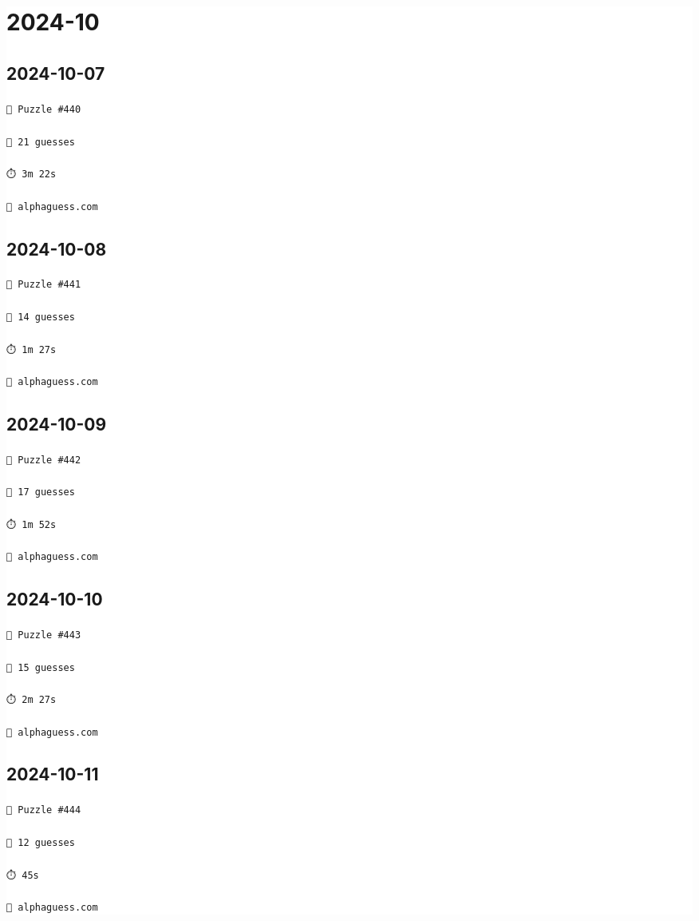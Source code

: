 # 2024-10

## 2024-10-07
```
🧩 Puzzle #440

🤔 21 guesses

⏱️ 3m 22s

🔗 alphaguess.com
```

## 2024-10-08
```
🧩 Puzzle #441

🤔 14 guesses

⏱️ 1m 27s

🔗 alphaguess.com
```

## 2024-10-09
```
🧩 Puzzle #442

🤔 17 guesses

⏱️ 1m 52s

🔗 alphaguess.com
```

## 2024-10-10
```
🧩 Puzzle #443

🤔 15 guesses

⏱️ 2m 27s

🔗 alphaguess.com
```

## 2024-10-11
```
🧩 Puzzle #444

🤔 12 guesses

⏱️ 45s

🔗 alphaguess.com
```
